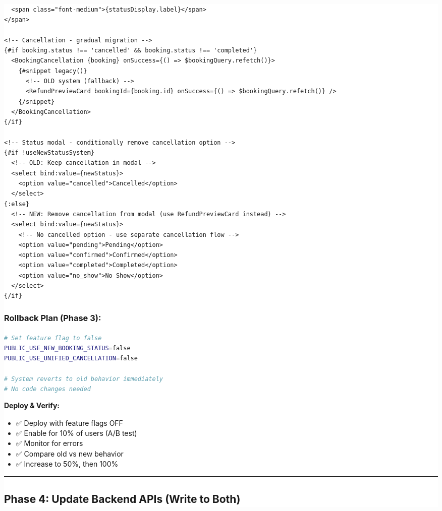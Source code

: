 ```svelte
  <span class="font-medium">{statusDisplay.label}</span>
</span>

<!-- Cancellation - gradual migration -->
{#if booking.status !== 'cancelled' && booking.status !== 'completed'}
  <BookingCancellation {booking} onSuccess={() => $bookingQuery.refetch()}>
    {#snippet legacy()}
      <!-- OLD system (fallback) -->
      <RefundPreviewCard bookingId={booking.id} onSuccess={() => $bookingQuery.refetch()} />
    {/snippet}
  </BookingCancellation>
{/if}

<!-- Status modal - conditionally remove cancellation option -->
{#if !useNewStatusSystem}
  <!-- OLD: Keep cancellation in modal -->
  <select bind:value={newStatus}>
    <option value="cancelled">Cancelled</option>
  </select>
{:else}
  <!-- NEW: Remove cancellation from modal (use RefundPreviewCard instead) -->
  <select bind:value={newStatus}>
    <!-- No cancelled option - use separate cancellation flow -->
    <option value="pending">Pending</option>
    <option value="confirmed">Confirmed</option>
    <option value="completed">Completed</option>
    <option value="no_show">No Show</option>
  </select>
{/if}
```

### Rollback Plan (Phase 3):

```bash
# Set feature flag to false
PUBLIC_USE_NEW_BOOKING_STATUS=false
PUBLIC_USE_UNIFIED_CANCELLATION=false

# System reverts to old behavior immediately
# No code changes needed
```

**Deploy & Verify:**
- ✅ Deploy with feature flags OFF
- ✅ Enable for 10% of users (A/B test)
- ✅ Monitor for errors
- ✅ Compare old vs new behavior
- ✅ Increase to 50%, then 100%

---

## Phase 4: Update Backend APIs (Write to Both)
